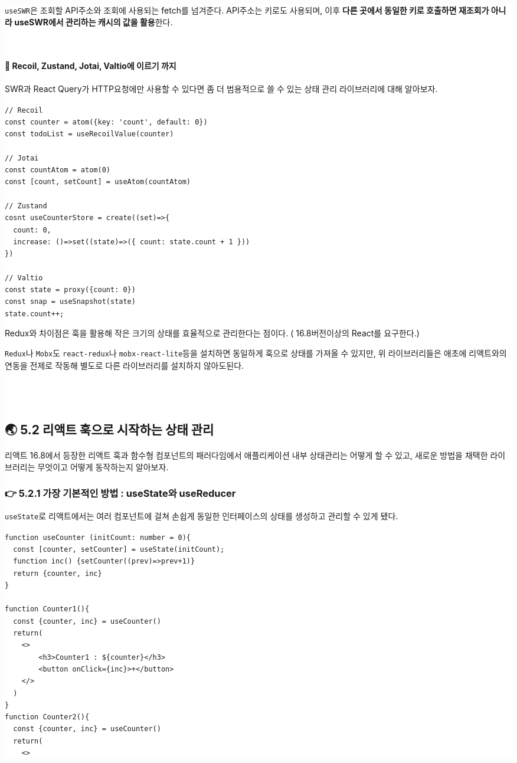 `useSWR`은 조회할 API주소와 조회에 사용되는 fetch를 넘겨준다. API주소는 키로도 사용되며, 이후 **다른 곳에서 동일한 키로 호출하면 재조회가 아니라 useSWR에서 관리하는 캐시의 값을 활용**한다.

<br/>

#### 🔸 Recoil, Zustand, Jotai, Valtio에 이르기 까지

SWR과 React Query가 HTTP요청에만 사용할 수 있다면 좀 더 범용적으로 쓸 수 있는 상태 관리 라이브러리에 대해 알아보자.

```tsx
// Recoil
const counter = atom({key: 'count', default: 0})
const todoList = useRecoilValue(counter)

// Jotai
const countAtom = atom(0)
const [count, setCount] = useAtom(countAtom)

// Zustand
cosnt useCounterStore = create((set)=>{
  count: 0,
  increase: ()=>set((state)=>({ count: state.count + 1 }))
})

// Valtio
const state = proxy({count: 0})
const snap = useSnapshot(state)
state.count++;
```

Redux와 차이점은 훅을 활용해 작은 크기의 상태를 효율적으로 관리한다는 점이다. ( 16.8버전이상의 React를 요구한다.)

`Redux`나 `Mobx`도 `react-redux`나 `mobx-react-lite`등을 설치하면 동일하게 훅으로 상태를 가져올 수 있지만, 위 라이브러리들은 애초에 리액트와의 연동을 전제로 작동해 별도로 다른 라이브러리를 설치하지 않아도된다.

<br/><br/>

## 🌏 5.2 리액트 훅으로 시작하는 상태 관리

리액트 16.8에서 등장한 리액트 훅과 함수형 컴포넌트의 패러다임에서 애플리케이션 내부 상태관리는 어떻게 할 수 있고, 새로운 방법을 채택한 라이브러리는 무엇이고 어떻게 동작하는지 알아보자.



### 👉 5.2.1 가장 기본적인 방법 : useState와 useReducer

`useState`로 리액트에서는 여러 컴포넌트에 걸쳐 손쉽게 동일한 인터페이스의 상태를 생성하고 관리할 수 있게 됐다.

```tsx
function useCounter (initCount: number = 0){
  const [counter, setCounter] = useState(initCount);
  function inc() {setCounter((prev)=>prev+1)}
  return {counter, inc}
}

function Counter1(){
  const {counter, inc} = useCounter()
  return(
  	<>
    	<h3>Counter1 : ${counter}</h3>
    	<button onClick={inc}>+</button>
    </>
  )
}
function Counter2(){
  const {counter, inc} = useCounter()
  return(
  	<>
```